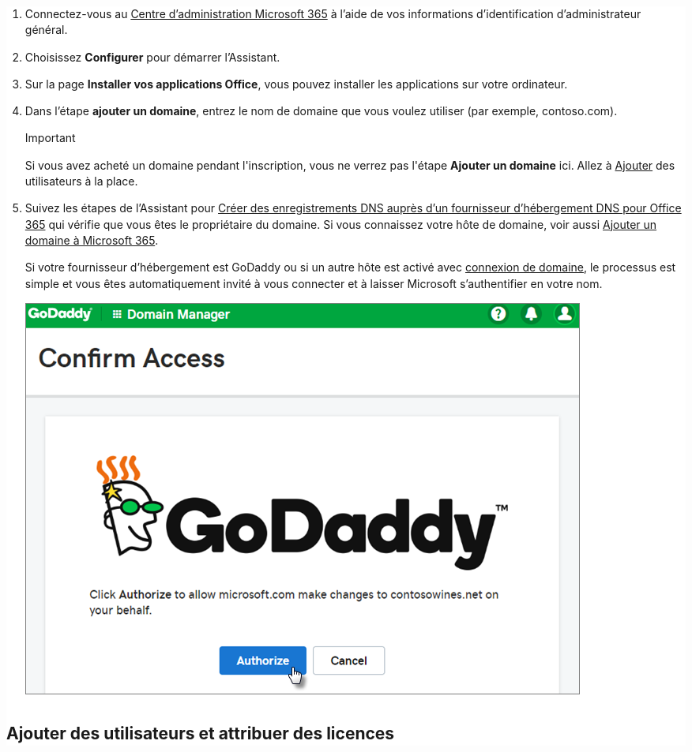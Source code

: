 1. Connectez-vous au [Centre d’administration Microsoft 365](https://admin.microsoft.com) à l’aide de vos informations d’identification d’administrateur général. 

2. Choisissez **Configurer** pour démarrer l’Assistant.

3. Sur la page **Installer vos applications Office**, vous pouvez installer les applications sur votre ordinateur.
    
4. Dans l’étape **ajouter un domaine**, entrez le nom de domaine que vous voulez utiliser (par exemple, contoso.com).

    > [!IMPORTANT]
    > Si vous avez acheté un domaine pendant l'inscription, vous ne verrez pas l'étape **Ajouter un domaine** ici. Allez à [Ajouter](#add-users-and-assign-licenses) des utilisateurs à la place.

    
4. Suivez les étapes de l’Assistant pour [Créer des enregistrements DNS auprès d’un fournisseur d’hébergement DNS pour Office 365](/office365/admin/get-help-with-domains/create-dns-records-at-any-dns-hosting-provider) qui vérifie que vous êtes le propriétaire du domaine. Si vous connaissez votre hôte de domaine, voir aussi [Ajouter un domaine à Microsoft 365](/microsoft-365/admin/setup/add-domain).

    Si votre fournisseur d’hébergement est GoDaddy ou si un autre hôte est activé avec [connexion de domaine](/office365/admin/get-help-with-domains/domain-connect), le processus est simple et vous êtes automatiquement invité à vous connecter et à laisser Microsoft s’authentifier en votre nom.

    ![Sur la page Confirmer l’accès GoDaddy, sélectionnez Autoriser.](../../media/godaddyauth.png)

## <a name="add-users-and-assign-licenses"></a>Ajouter des utilisateurs et attribuer des licences
